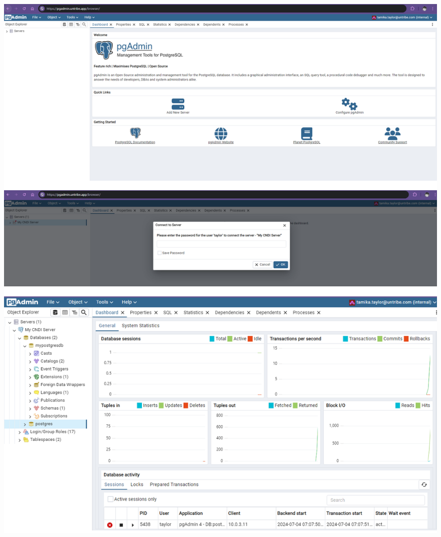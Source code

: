 ![Argocd UI](/docs/walkthroughs/eks/img/pgadmin-ui-1.png)

![Argocd UI](/docs/walkthroughs/eks/img/pgadmin-ui-2.png)

![Argocd UI](/docs/walkthroughs/eks/img/pgadmin-ui-3.png)
